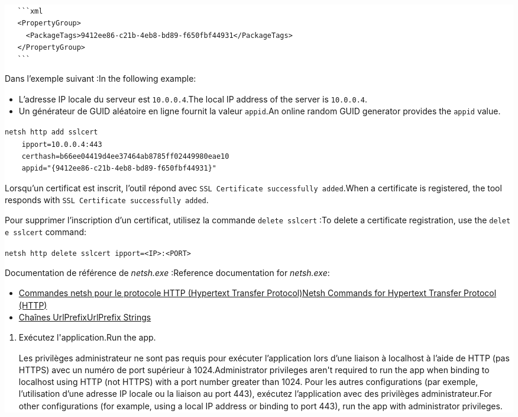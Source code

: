        ```xml
       <PropertyGroup>
         <PackageTags>9412ee86-c21b-4eb8-bd89-f650fbf44931</PackageTags>
       </PropertyGroup>
       ```

   <span data-ttu-id="2a07e-268">Dans l’exemple suivant :</span><span class="sxs-lookup"><span data-stu-id="2a07e-268">In the following example:</span></span>

   * <span data-ttu-id="2a07e-269">L’adresse IP locale du serveur est `10.0.0.4`.</span><span class="sxs-lookup"><span data-stu-id="2a07e-269">The local IP address of the server is `10.0.0.4`.</span></span>
   * <span data-ttu-id="2a07e-270">Un générateur de GUID aléatoire en ligne fournit la valeur `appid`.</span><span class="sxs-lookup"><span data-stu-id="2a07e-270">An online random GUID generator provides the `appid` value.</span></span>

   ```console
   netsh http add sslcert 
       ipport=10.0.0.4:443 
       certhash=b66ee04419d4ee37464ab8785ff02449980eae10 
       appid="{9412ee86-c21b-4eb8-bd89-f650fbf44931}"
   ```

   <span data-ttu-id="2a07e-271">Lorsqu’un certificat est inscrit, l’outil répond avec `SSL Certificate successfully added`.</span><span class="sxs-lookup"><span data-stu-id="2a07e-271">When a certificate is registered, the tool responds with `SSL Certificate successfully added`.</span></span>

   <span data-ttu-id="2a07e-272">Pour supprimer l’inscription d’un certificat, utilisez la commande `delete sslcert` :</span><span class="sxs-lookup"><span data-stu-id="2a07e-272">To delete a certificate registration, use the `delete sslcert` command:</span></span>

   ```console
   netsh http delete sslcert ipport=<IP>:<PORT>
   ```

   <span data-ttu-id="2a07e-273">Documentation de référence de *netsh.exe* :</span><span class="sxs-lookup"><span data-stu-id="2a07e-273">Reference documentation for *netsh.exe*:</span></span>

   * <span data-ttu-id="2a07e-274">[Commandes netsh pour le protocole HTTP (Hypertext Transfer Protocol)](/previous-versions/windows/it-pro/windows-server-2008-R2-and-2008/cc725882(v=ws.10))</span><span class="sxs-lookup"><span data-stu-id="2a07e-274">[Netsh Commands for Hypertext Transfer Protocol (HTTP)](/previous-versions/windows/it-pro/windows-server-2008-R2-and-2008/cc725882(v=ws.10))</span></span>
   * [<span data-ttu-id="2a07e-275">Chaînes UrlPrefix</span><span class="sxs-lookup"><span data-stu-id="2a07e-275">UrlPrefix Strings</span></span>](/windows/win32/http/urlprefix-strings)

1. <span data-ttu-id="2a07e-276">Exécutez l'application.</span><span class="sxs-lookup"><span data-stu-id="2a07e-276">Run the app.</span></span>

   <span data-ttu-id="2a07e-277">Les privilèges administrateur ne sont pas requis pour exécuter l’application lors d’une liaison à localhost à l’aide de HTTP (pas HTTPS) avec un numéro de port supérieur à 1024.</span><span class="sxs-lookup"><span data-stu-id="2a07e-277">Administrator privileges aren't required to run the app when binding to localhost using HTTP (not HTTPS) with a port number greater than 1024.</span></span> <span data-ttu-id="2a07e-278">Pour les autres configurations (par exemple, l’utilisation d’une adresse IP locale ou la liaison au port 443), exécutez l’application avec des privilèges administrateur.</span><span class="sxs-lookup"><span data-stu-id="2a07e-278">For other configurations (for example, using a local IP address or binding to port 443), run the app with administrator privileges.</span></span>
